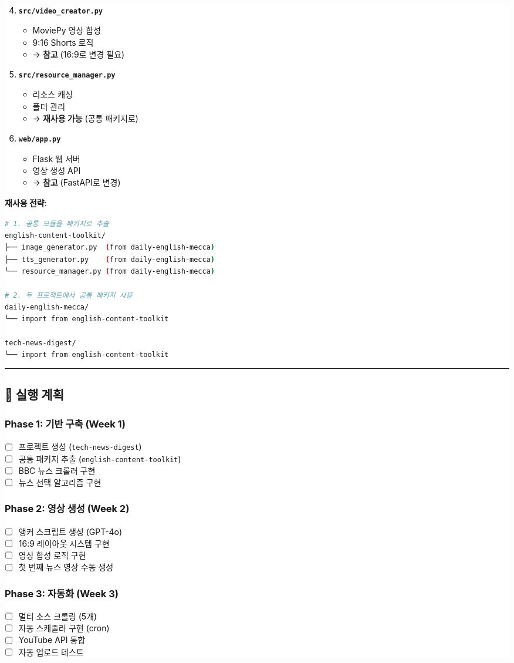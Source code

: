 4. **`src/video_creator.py`**
   - MoviePy 영상 합성
   - 9:16 Shorts 로직
   - → **참고** (16:9로 변경 필요)

5. **`src/resource_manager.py`**
   - 리소스 캐싱
   - 폴더 관리
   - → **재사용 가능** (공통 패키지로)

6. **`web/app.py`**
   - Flask 웹 서버
   - 영상 생성 API
   - → **참고** (FastAPI로 변경)

**재사용 전략**:
```bash
# 1. 공통 모듈을 패키지로 추출
english-content-toolkit/
├── image_generator.py  (from daily-english-mecca)
├── tts_generator.py    (from daily-english-mecca)
└── resource_manager.py (from daily-english-mecca)

# 2. 두 프로젝트에서 공통 패키지 사용
daily-english-mecca/
└── import from english-content-toolkit

tech-news-digest/
└── import from english-content-toolkit
```

---

## 🚀 실행 계획

### **Phase 1: 기반 구축 (Week 1)**
- [ ] 프로젝트 생성 (`tech-news-digest`)
- [ ] 공통 패키지 추출 (`english-content-toolkit`)
- [ ] BBC 뉴스 크롤러 구현
- [ ] 뉴스 선택 알고리즘 구현

### **Phase 2: 영상 생성 (Week 2)**
- [ ] 앵커 스크립트 생성 (GPT-4o)
- [ ] 16:9 레이아웃 시스템 구현
- [ ] 영상 합성 로직 구현
- [ ] 첫 번째 뉴스 영상 수동 생성

### **Phase 3: 자동화 (Week 3)**
- [ ] 멀티 소스 크롤링 (5개)
- [ ] 자동 스케줄러 구현 (cron)
- [ ] YouTube API 통합
- [ ] 자동 업로드 테스트
